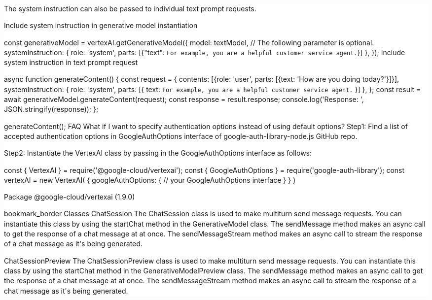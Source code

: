 The system instruction can also be passed to individual text prompt requests.

Include system instruction in generative model instantiation

const generativeModel = vertexAI.getGenerativeModel({
model: textModel,
// The following parameter is optional.
systemInstruction: {
role: 'system',
parts: [{"text": `For example, you are a helpful customer service agent.`}]
},
});
Include system instruction in text prompt request

async function generateContent() {
const request = {
contents: [{role: 'user', parts: [{text: 'How are you doing today?'}]}],
systemInstruction: { role: 'system', parts: [{ text: `For example, you are a helpful customer service agent.` }] },
};
const result = await generativeModel.generateContent(request);
const response = result.response;
console.log('Response: ', JSON.stringify(response));
};

generateContent();
FAQ
What if I want to specify authentication options instead of using default options?
Step1: Find a list of accepted authentication options in GoogleAuthOptions interface of google-auth-library-node.js GitHub repo.

Step2: Instantiate the VertexAI class by passing in the GoogleAuthOptions interface as follows:

const { VertexAI } = require('@google-cloud/vertexai');
const { GoogleAuthOptions } = require('google-auth-library');
const vertexAI = new VertexAI(
{
googleAuthOptions: {
// your GoogleAuthOptions interface
}
}
)

Package @google-cloud/vertexai (1.9.0)

bookmark_border
Classes
ChatSession
The ChatSession class is used to make multiturn send message requests. You can instantiate this class by using the startChat method in the GenerativeModel class. The sendMessage method makes an async call to get the response of a chat message at at once. The sendMessageStream method makes an async call to stream the response of a chat message as it's being generated.

ChatSessionPreview
The ChatSessionPreview class is used to make multiturn send message requests. You can instantiate this class by using the startChat method in the GenerativeModelPreview class. The sendMessage method makes an async call to get the response of a chat message at at once. The sendMessageStream method makes an async call to stream the response of a chat message as it's being generated.
